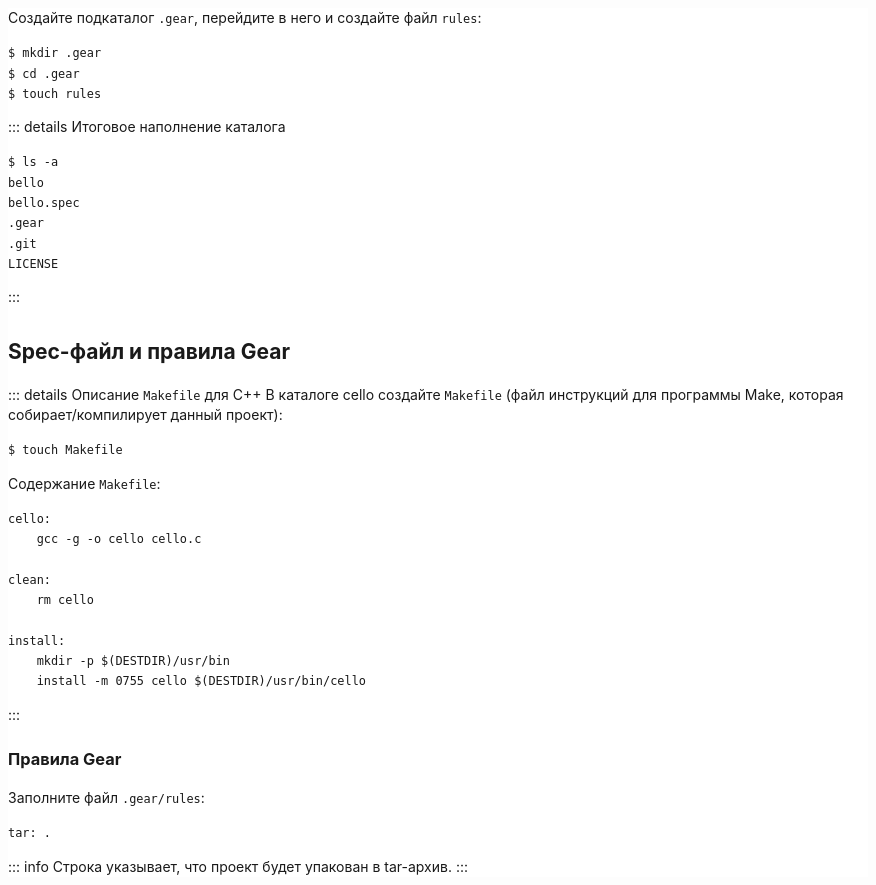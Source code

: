 Создайте подкаталог `.gear`, перейдите в него и создайте файл `rules`:

```shell
$ mkdir .gear
$ cd .gear
$ touch rules
```

::: details Итоговое наполнение каталога

```shell
$ ls -a
bello
bello.spec
.gear
.git
LICENSE
```

:::

## Spec-файл и правила Gear

::: details Описание `Makefile` для C++
В каталоге cello создайте `Makefile` (файл инструкций для программы Make, которая собирает/компилирует данный проект):

```shell
$ touch Makefile
```

Содержание `Makefile`:

```make
cello:
    gcc -g -o cello cello.c

clean:
    rm cello

install:
    mkdir -p $(DESTDIR)/usr/bin
    install -m 0755 cello $(DESTDIR)/usr/bin/cello
```

:::

### Правила Gear

Заполните файл `.gear/rules`:

```
tar: .
```

::: info
Строка указывает, что проект будет упакован в tar-архив.
:::
